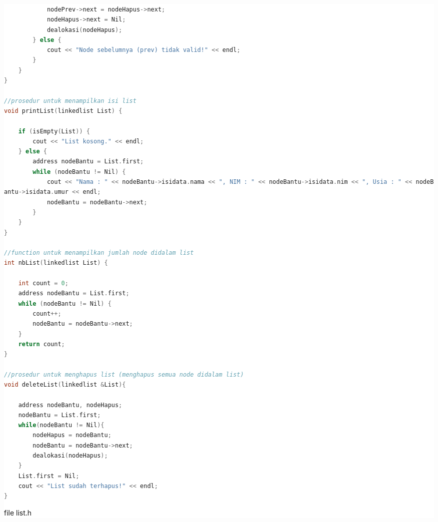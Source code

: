 ```C++
            nodePrev->next = nodeHapus->next;  
            nodeHapus->next = Nil;         
            dealokasi(nodeHapus);
        } else {
            cout << "Node sebelumnya (prev) tidak valid!" << endl;
        }
    }
}

//prosedur untuk menampilkan isi list
void printList(linkedlist List) {

    if (isEmpty(List)) {
        cout << "List kosong." << endl;
    } else {
        address nodeBantu = List.first;
        while (nodeBantu != Nil) { 
            cout << "Nama : " << nodeBantu->isidata.nama << ", NIM : " << nodeBantu->isidata.nim << ", Usia : " << nodeBantu->isidata.umur << endl;
            nodeBantu = nodeBantu->next;
        }
    }
}

//function untuk menampilkan jumlah node didalam list
int nbList(linkedlist List) {

    int count = 0;
    address nodeBantu = List.first;
    while (nodeBantu != Nil) {
        count++;
        nodeBantu = nodeBantu->next; 
    }
    return count;
}

//prosedur untuk menghapus list (menghapus semua node didalam list)
void deleteList(linkedlist &List){

    address nodeBantu, nodeHapus;
    nodeBantu = List.first;
    while(nodeBantu != Nil){
        nodeHapus = nodeBantu;
        nodeBantu = nodeBantu->next;
        dealokasi(nodeHapus); 
    }
    List.first = Nil; 
    cout << "List sudah terhapus!" << endl;
}

```
file list.h
